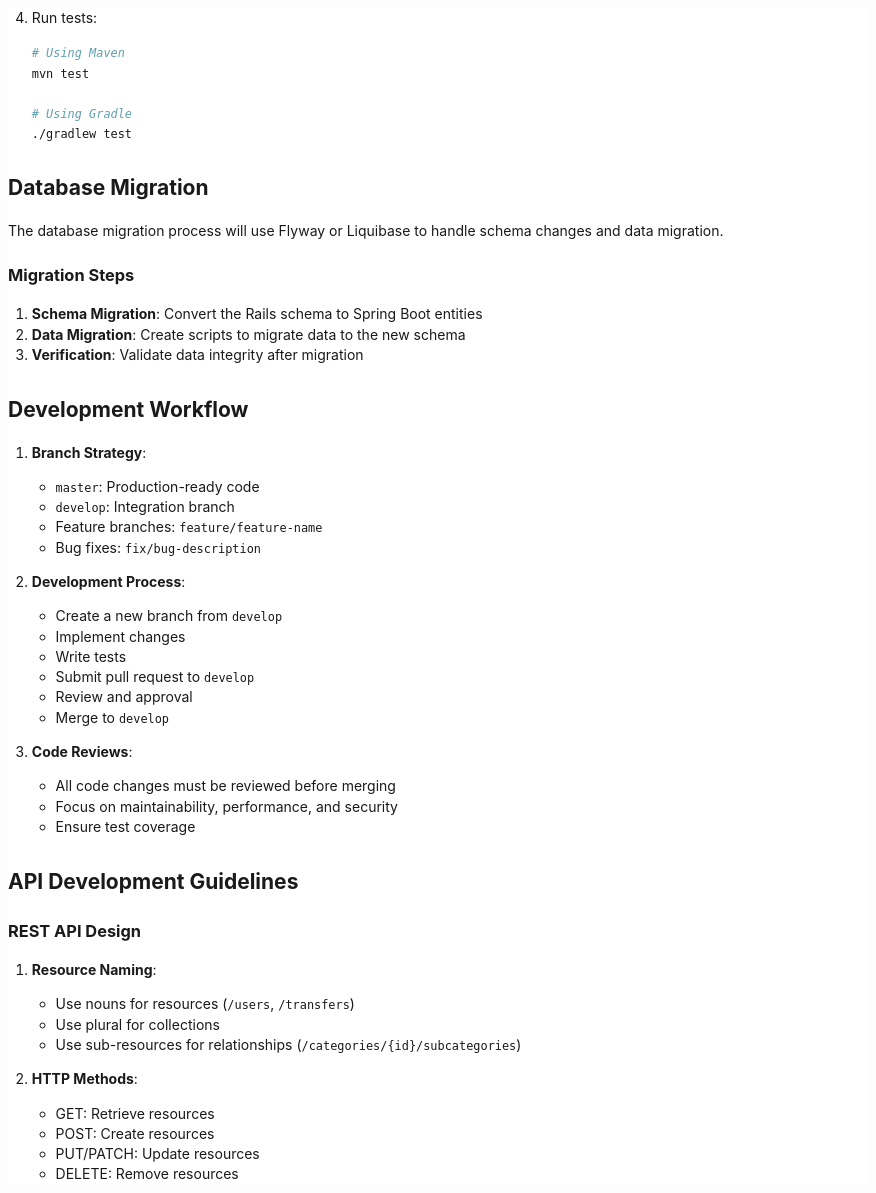 4. Run tests:
   ```bash
   # Using Maven
   mvn test
   
   # Using Gradle
   ./gradlew test
   ```

## Database Migration

The database migration process will use Flyway or Liquibase to handle schema changes and data migration.

### Migration Steps

1. **Schema Migration**: Convert the Rails schema to Spring Boot entities
2. **Data Migration**: Create scripts to migrate data to the new schema
3. **Verification**: Validate data integrity after migration

## Development Workflow

1. **Branch Strategy**:
   - `master`: Production-ready code
   - `develop`: Integration branch
   - Feature branches: `feature/feature-name`
   - Bug fixes: `fix/bug-description`

2. **Development Process**:
   - Create a new branch from `develop`
   - Implement changes
   - Write tests
   - Submit pull request to `develop`
   - Review and approval
   - Merge to `develop`

3. **Code Reviews**:
   - All code changes must be reviewed before merging
   - Focus on maintainability, performance, and security
   - Ensure test coverage

## API Development Guidelines

### REST API Design

1. **Resource Naming**:
   - Use nouns for resources (`/users`, `/transfers`)
   - Use plural for collections
   - Use sub-resources for relationships (`/categories/{id}/subcategories`)

2. **HTTP Methods**:
   - GET: Retrieve resources
   - POST: Create resources
   - PUT/PATCH: Update resources
   - DELETE: Remove resources
